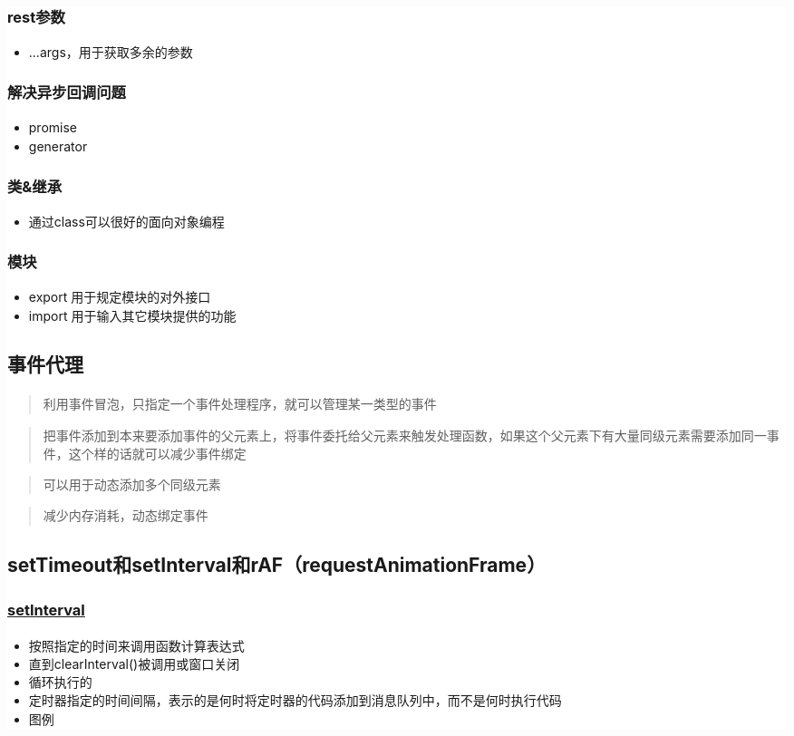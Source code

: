 ### rest参数

- ...args，用于获取多余的参数

### 解决异步回调问题

- promise
- generator

### 类&继承

- 通过class可以很好的面向对象编程

### 模块

- export 用于规定模块的对外接口
- import  用于输入其它模块提供的功能

## 事件代理

> 利用事件冒泡，只指定一个事件处理程序，就可以管理某一类型的事件

> 把事件添加到本来要添加事件的父元素上，将事件委托给父元素来触发处理函数，如果这个父元素下有大量同级元素需要添加同一事件，这个样的话就可以减少事件绑定

> 可以用于动态添加多个同级元素

> 减少内存消耗，动态绑定事件

## setTimeout和setInterval和rAF（requestAnimationFrame）

### [setInterval](https://www.cnblogs.com/joe235/p/13402282.html#:~:text=%E5%BD%93%E7%84%B6%E4%B9%9F%E5%8F%AF%E4%BB%A5%E7%94%A8%20setInterval%20%28%29%20%E6%9D%A5%E6%A8%A1%E6%8B%9F%20setTimeout%20%28%29%20%EF%BC%8C%E5%85%B7%E4%BD%93%E4%BD%BF%E7%94%A8%E9%82%A3%E4%B8%AA%EF%BC%8C%E4%BB%A5%E5%85%B7%E4%BD%93%E7%9A%84%E9%9C%80%E6%B1%82%E5%92%8C%E5%9C%BA%E6%99%AF%E5%85%B7%E4%BD%93%E5%88%86%E6%9E%90%EF%BC%8C%E5%B0%B1%E5%83%8Ffor%E5%BE%AA%E7%8E%AF%E5%8F%AF%E4%BB%A5%E6%A8%A1%E6%8B%9F%E6%89%80%E6%9C%89%E7%9A%84%E5%BE%AA%E7%8E%AF%E4%B8%80%E6%A0%B7,%28%E5%8C%85%E6%8B%AC%E5%88%86%E6%94%AF%EF%BC%8C%E4%BB%A5%E5%8F%8Ado%20while%E4%B8%80%E6%A0%B7%29%E3%80%82.%20%E4%B8%80%E8%88%AC%E6%83%85%E5%86%B5%E4%B8%8B%20setTimeout%20%28%29%20%E7%94%A8%E4%BA%8E%E5%BB%B6%E8%BF%9F%E6%89%A7%E8%A1%8C%E6%9F%90%E6%96%B9%E6%B3%95%E6%88%96%E5%8A%9F%E8%83%BD%EF%BC%9BsetInterval%20%28%29%20%E5%88%99%E4%B8%80%E8%88%AC%E7%94%A8%E4%BA%8E%E5%88%B7%E6%96%B0%E8%A1%A8%E5%8D%95%EF%BC%8C%E5%AF%B9%E4%BA%8E%E4%B8%80%E4%BA%9B%E8%A1%A8%E5%8D%95%E7%9A%84%E5%81%87%E5%AE%9E%E6%97%B6%E6%8C%87%E5%AE%9A%E6%97%B6%E9%97%B4%E5%88%B7%E6%96%B0%E5%90%8C%E6%AD%A5%E3%80%82.)

- 按照指定的时间来调用函数计算表达式
- 直到clearInterval()被调用或窗口关闭
- 循环执行的
- 定时器指定的时间间隔，表示的是何时将定时器的代码添加到消息队列中，而不是何时执行代码
- 图例
